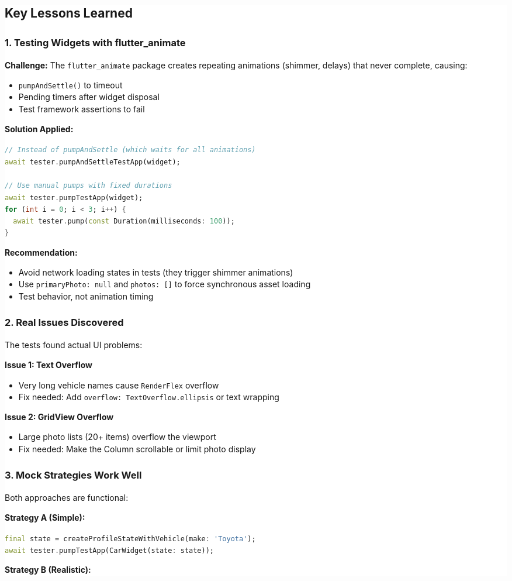 ## Key Lessons Learned

### 1. Testing Widgets with flutter_animate

**Challenge:** The `flutter_animate` package creates repeating animations (shimmer, delays) that never complete, causing:

- `pumpAndSettle()` to timeout
- Pending timers after widget disposal
- Test framework assertions to fail

**Solution Applied:**

```dart
// Instead of pumpAndSettle (which waits for all animations)
await tester.pumpAndSettleTestApp(widget);

// Use manual pumps with fixed durations
await tester.pumpTestApp(widget);
for (int i = 0; i < 3; i++) {
  await tester.pump(const Duration(milliseconds: 100));
}
```

**Recommendation:**

- Avoid network loading states in tests (they trigger shimmer animations)
- Use `primaryPhoto: null` and `photos: []` to force synchronous asset loading
- Test behavior, not animation timing

### 2. Real Issues Discovered

The tests found actual UI problems:

**Issue 1: Text Overflow**

- Very long vehicle names cause `RenderFlex` overflow
- Fix needed: Add `overflow: TextOverflow.ellipsis` or text wrapping

**Issue 2: GridView Overflow**

- Large photo lists (20+ items) overflow the viewport
- Fix needed: Make the Column scrollable or limit photo display

### 3. Mock Strategies Work Well

Both approaches are functional:

**Strategy A (Simple):**

```dart
final state = createProfileStateWithVehicle(make: 'Toyota');
await tester.pumpTestApp(CarWidget(state: state));
```

**Strategy B (Realistic):**
